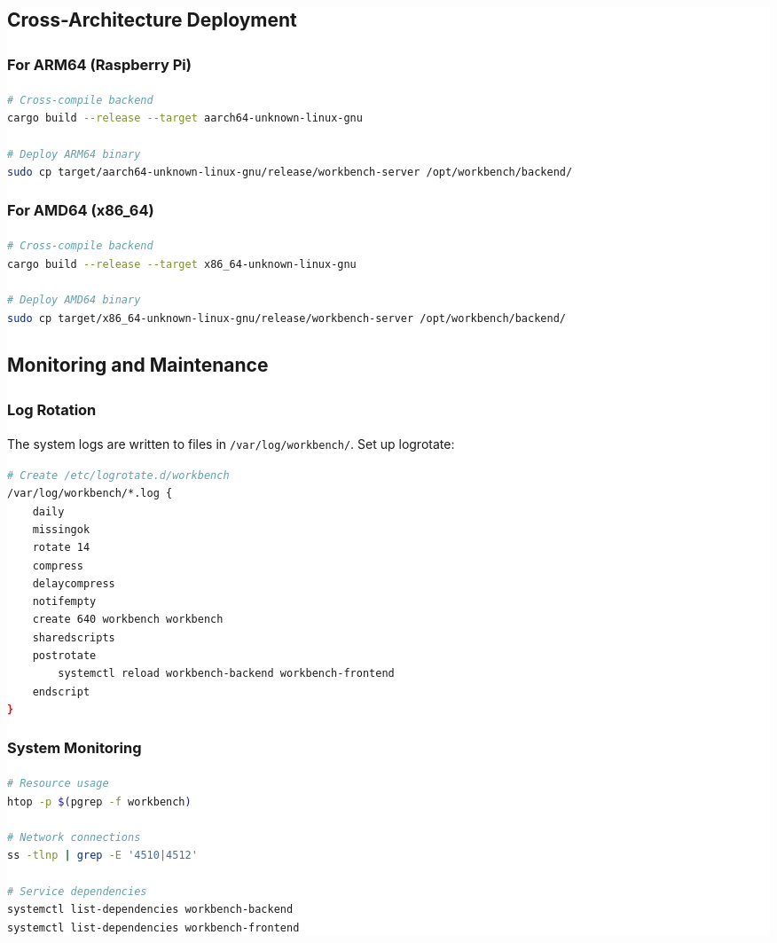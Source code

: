 ## Cross-Architecture Deployment

### For ARM64 (Raspberry Pi)
```bash
# Cross-compile backend
cargo build --release --target aarch64-unknown-linux-gnu

# Deploy ARM64 binary
sudo cp target/aarch64-unknown-linux-gnu/release/workbench-server /opt/workbench/backend/
```

### For AMD64 (x86_64)
```bash
# Cross-compile backend
cargo build --release --target x86_64-unknown-linux-gnu

# Deploy AMD64 binary
sudo cp target/x86_64-unknown-linux-gnu/release/workbench-server /opt/workbench/backend/
```

## Monitoring and Maintenance

### Log Rotation
The system logs are written to files in `/var/log/workbench/`. Set up logrotate:

```bash
# Create /etc/logrotate.d/workbench
/var/log/workbench/*.log {
    daily
    missingok
    rotate 14
    compress
    delaycompress
    notifempty
    create 640 workbench workbench
    sharedscripts
    postrotate
        systemctl reload workbench-backend workbench-frontend
    endscript
}
```

### System Monitoring
```bash
# Resource usage
htop -p $(pgrep -f workbench)

# Network connections
ss -tlnp | grep -E '4510|4512'

# Service dependencies
systemctl list-dependencies workbench-backend
systemctl list-dependencies workbench-frontend
```
